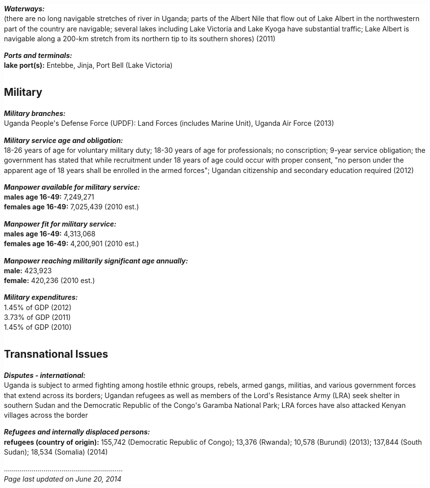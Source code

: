 **_Waterways:_**   
(there are no long navigable stretches of river in Uganda; parts of the Albert Nile that flow out of Lake Albert in the northwestern part of the country are navigable; several lakes including Lake Victoria and Lake Kyoga have substantial traffic; Lake Albert is navigable along a 200-km stretch from its northern tip to its southern shores) (2011)

**_Ports and terminals:_**   
**lake port(s):** Entebbe, Jinja, Port Bell (Lake Victoria)


## Military

**_Military branches:_**   
Uganda People's Defense Force (UPDF): Land Forces (includes Marine Unit), Uganda Air Force (2013)

**_Military service age and obligation:_**   
18-26 years of age for voluntary military duty; 18-30 years of age for professionals; no conscription; 9-year service obligation; the government has stated that while recruitment under 18 years of age could occur with proper consent, "no person under the apparent age of 18 years shall be enrolled in the armed forces"; Ugandan citizenship and secondary education required (2012)

**_Manpower available for military service:_**   
**males age 16-49:** 7,249,271   
**females age 16-49:** 7,025,439 (2010 est.)

**_Manpower fit for military service:_**   
**males age 16-49:** 4,313,068   
**females age 16-49:** 4,200,901 (2010 est.)

**_Manpower reaching militarily significant age annually:_**   
**male:** 423,923   
**female:** 420,236 (2010 est.)

**_Military expenditures:_**   
1.45% of GDP (2012)   
3.73% of GDP (2011)   
1.45% of GDP (2010)


## Transnational Issues

**_Disputes - international:_**   
Uganda is subject to armed fighting among hostile ethnic groups, rebels, armed gangs, militias, and various government forces that extend across its borders; Ugandan refugees as well as members of the Lord's Resistance Army (LRA) seek shelter in southern Sudan and the Democratic Republic of the Congo's Garamba National Park; LRA forces have also attacked Kenyan villages across the border

**_Refugees and internally displaced persons:_**   
**refugees (country of origin):** 155,742 (Democratic Republic of Congo); 13,376 (Rwanda); 10,578 (Burundi) (2013); 137,844 (South Sudan); 18,534 (Somalia) (2014)


............................................................   
_Page last updated on June 20, 2014_
